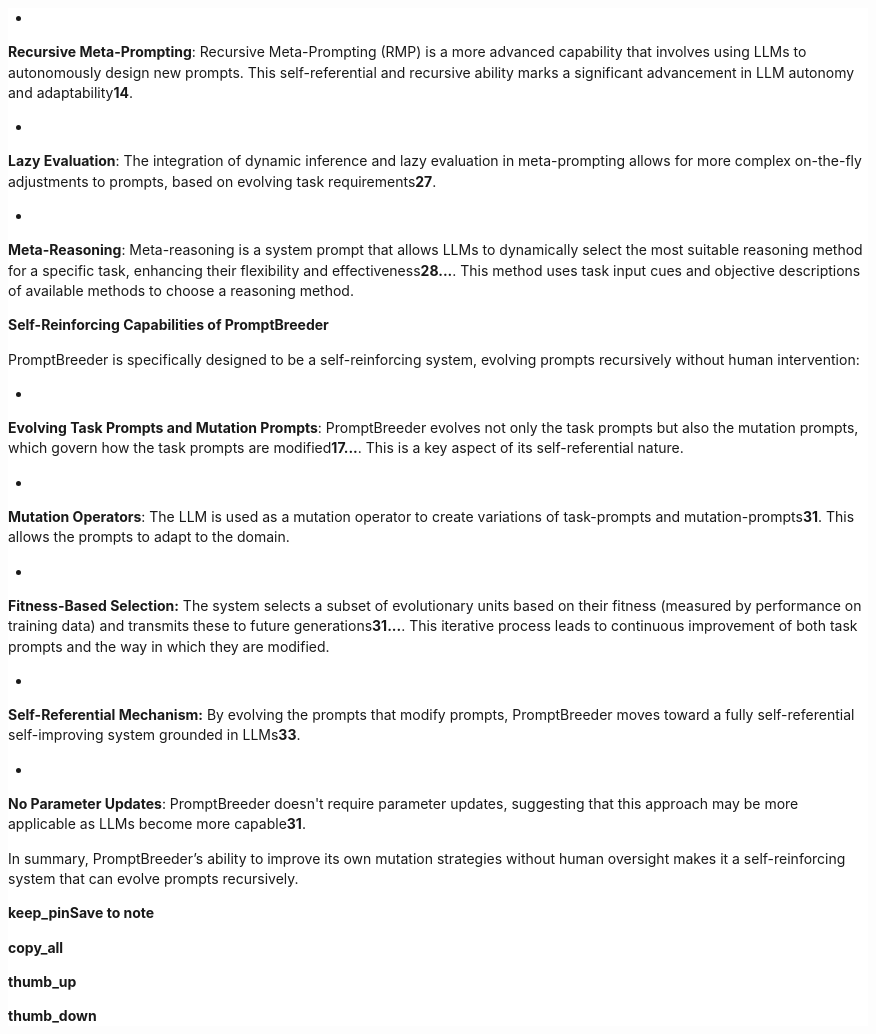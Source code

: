 - 

**Recursive Meta-Prompting**: Recursive Meta-Prompting (RMP) is a more advanced capability that involves using LLMs to autonomously design new prompts. This self-referential and recursive ability marks a significant advancement in LLM autonomy and adaptability**14**.

- 

**Lazy Evaluation**: The integration of dynamic inference and lazy evaluation in meta-prompting allows for more complex on-the-fly adjustments to prompts, based on evolving task requirements**27**.

- 

**Meta-Reasoning**: Meta-reasoning is a system prompt that allows LLMs to dynamically select the most suitable reasoning method for a specific task, enhancing their flexibility and effectiveness**28...**. This method uses task input cues and objective descriptions of available methods to choose a reasoning method.

**Self-Reinforcing Capabilities of PromptBreeder**

PromptBreeder is specifically designed to be a self-reinforcing system, evolving prompts recursively without human intervention:

- 

**Evolving Task Prompts and Mutation Prompts**: PromptBreeder evolves not only the task prompts but also the mutation prompts, which govern how the task prompts are modified**17...**. This is a key aspect of its self-referential nature.

- 

**Mutation Operators**: The LLM is used as a mutation operator to create variations of task-prompts and mutation-prompts**31**. This allows the prompts to adapt to the domain.

- 

**Fitness-Based Selection:** The system selects a subset of evolutionary units based on their fitness (measured by performance on training data) and transmits these to future generations**31...**. This iterative process leads to continuous improvement of both task prompts and the way in which they are modified.

- 

**Self-Referential Mechanism:** By evolving the prompts that modify prompts, PromptBreeder moves toward a fully self-referential self-improving system grounded in LLMs**33**.

- 

**No Parameter Updates**: PromptBreeder doesn't require parameter updates, suggesting that this approach may be more applicable as LLMs become more capable**31**.

In summary, PromptBreeder’s ability to improve its own mutation strategies without human oversight makes it a self-reinforcing system that can evolve prompts recursively.

**keep_pinSave to note**

**copy_all**

**thumb_up**

**thumb_down**
